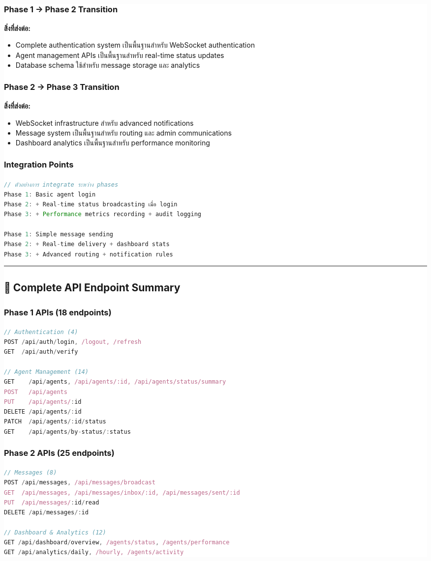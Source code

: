 ### Phase 1 → Phase 2 Transition
**สิ่งที่ส่งต่อ:**
- Complete authentication system เป็นพื้นฐานสำหรับ WebSocket authentication
- Agent management APIs เป็นพื้นฐานสำหรับ real-time status updates
- Database schema ใช้สำหรับ message storage และ analytics

### Phase 2 → Phase 3 Transition  
**สิ่งที่ส่งต่อ:**
- WebSocket infrastructure สำหรับ advanced notifications
- Message system เป็นพื้นฐานสำหรับ routing และ admin communications
- Dashboard analytics เป็นพื้นฐานสำหรับ performance monitoring

### Integration Points
```javascript
// ตัวอย่างการ integrate ระหว่าง phases
Phase 1: Basic agent login
Phase 2: + Real-time status broadcasting เมื่อ login
Phase 3: + Performance metrics recording + audit logging

Phase 1: Simple message sending  
Phase 2: + Real-time delivery + dashboard stats
Phase 3: + Advanced routing + notification rules
```

---

## 🎯 Complete API Endpoint Summary

### Phase 1 APIs (18 endpoints)
```javascript
// Authentication (4)
POST /api/auth/login, /logout, /refresh
GET  /api/auth/verify

// Agent Management (14) 
GET    /api/agents, /api/agents/:id, /api/agents/status/summary
POST   /api/agents
PUT    /api/agents/:id
DELETE /api/agents/:id
PATCH  /api/agents/:id/status
GET    /api/agents/by-status/:status
```

### Phase 2 APIs (25 endpoints)  
```javascript
// Messages (8)
POST /api/messages, /api/messages/broadcast
GET  /api/messages, /api/messages/inbox/:id, /api/messages/sent/:id
PUT  /api/messages/:id/read
DELETE /api/messages/:id

// Dashboard & Analytics (12)
GET /api/dashboard/overview, /agents/status, /agents/performance
GET /api/analytics/daily, /hourly, /agents/activity
```

